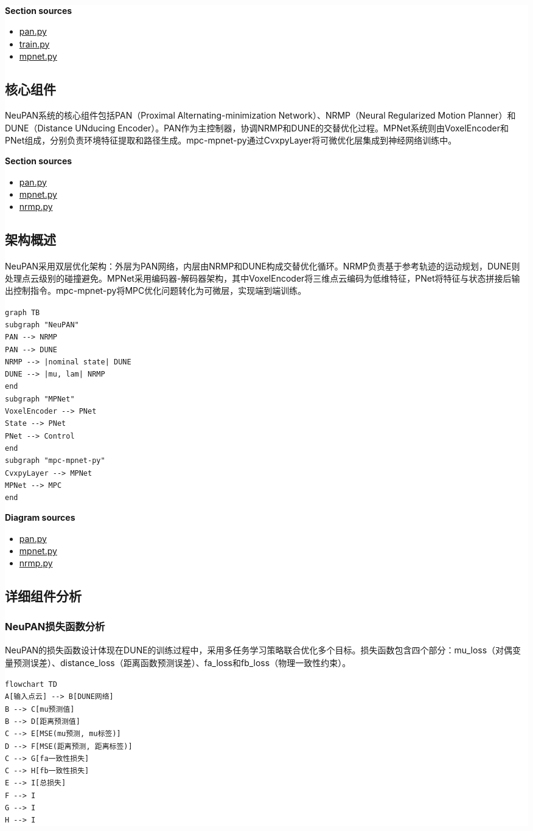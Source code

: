 **Section sources**
- [pan.py](file://NeuPAN/neupan/blocks/pan.py)
- [train.py](file://MPNet/MPNet/train.py)
- [mpnet.py](file://mpc-mpnet-py/mpnet/networks/mpnet.py)

## 核心组件
NeuPAN系统的核心组件包括PAN（Proximal Alternating-minimization Network）、NRMP（Neural Regularized Motion Planner）和DUNE（Distance UNducing Encoder）。PAN作为主控制器，协调NRMP和DUNE的交替优化过程。MPNet系统则由VoxelEncoder和PNet组成，分别负责环境特征提取和路径生成。mpc-mpnet-py通过CvxpyLayer将可微优化层集成到神经网络训练中。

**Section sources**
- [pan.py](file://NeuPAN/neupan/blocks/pan.py)
- [mpnet.py](file://mpc-mpnet-py/mpnet/networks/mpnet.py)
- [nrmp.py](file://NeuPAN/neupan/blocks/nrmp.py)

## 架构概述
NeuPAN采用双层优化架构：外层为PAN网络，内层由NRMP和DUNE构成交替优化循环。NRMP负责基于参考轨迹的运动规划，DUNE则处理点云级别的碰撞避免。MPNet采用编码器-解码器架构，其中VoxelEncoder将三维点云编码为低维特征，PNet将特征与状态拼接后输出控制指令。mpc-mpnet-py将MPC优化问题转化为可微层，实现端到端训练。

```mermaid
graph TB
subgraph "NeuPAN"
PAN --> NRMP
PAN --> DUNE
NRMP --> |nominal state| DUNE
DUNE --> |mu, lam| NRMP
end
subgraph "MPNet"
VoxelEncoder --> PNet
State --> PNet
PNet --> Control
end
subgraph "mpc-mpnet-py"
CvxpyLayer --> MPNet
MPNet --> MPC
end
```

**Diagram sources**
- [pan.py](file://NeuPAN/neupan/blocks/pan.py)
- [mpnet.py](file://mpc-mpnet-py/mpnet/networks/mpnet.py)
- [nrmp.py](file://NeuPAN/neupan/blocks/nrmp.py)

## 详细组件分析

### NeuPAN损失函数分析
NeuPAN的损失函数设计体现在DUNE的训练过程中，采用多任务学习策略联合优化多个目标。损失函数包含四个部分：mu_loss（对偶变量预测误差）、distance_loss（距离函数预测误差）、fa_loss和fb_loss（物理一致性约束）。

```mermaid
flowchart TD
A[输入点云] --> B[DUNE网络]
B --> C[mu预测值]
B --> D[距离预测值]
C --> E[MSE(mu预测, mu标签)]
D --> F[MSE(距离预测, 距离标签)]
C --> G[fa一致性损失]
C --> H[fb一致性损失]
E --> I[总损失]
F --> I
G --> I
H --> I
```

